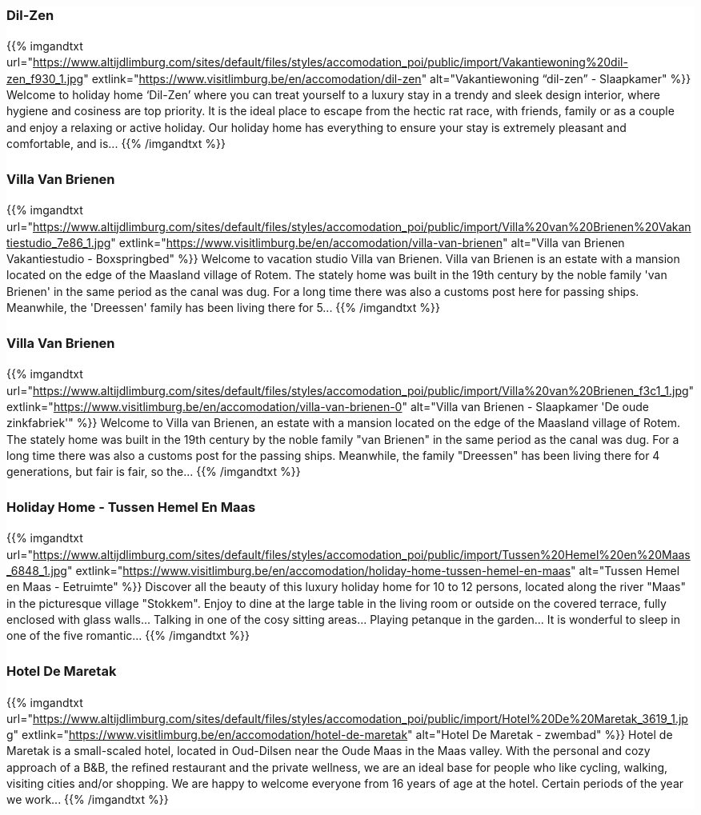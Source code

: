 ### Dil-Zen

{{% imgandtxt url="https://www.altijdlimburg.com/sites/default/files/styles/accomodation_poi/public/import/Vakantiewoning%20dil-zen_f930_1.jpg" extlink="https://www.visitlimburg.be/en/accomodation/dil-zen" alt="Vakantiewoning “dil-zen” - Slaapkamer" %}}
Welcome to holiday home ‘Dil-Zen’ where you can treat yourself to a luxury stay in a trendy and sleek design interior, where hygiene and cosiness are top priority. It is the ideal place to escape from the hectic rat race, with friends, family or as a couple and enjoy a relaxing or active holiday. Our holiday home has everything to ensure your stay is extremely pleasant and comfortable, and is...
{{% /imgandtxt %}}

### Villa Van Brienen

{{% imgandtxt url="https://www.altijdlimburg.com/sites/default/files/styles/accomodation_poi/public/import/Villa%20van%20Brienen%20Vakantiestudio_7e86_1.jpg" extlink="https://www.visitlimburg.be/en/accomodation/villa-van-brienen" alt="Villa van Brienen Vakantiestudio - Boxspringbed" %}}
Welcome to vacation studio Villa van Brienen. Villa van Brienen is an estate with a mansion located on the edge of the Maasland village of Rotem. The stately home was built in the 19th century by the noble family 'van Brienen' in the same period as the canal was dug. For a long time there was also a customs post here for passing ships. Meanwhile, the 'Dreessen' family has been living there for 5...
{{% /imgandtxt %}}

### Villa Van Brienen

{{% imgandtxt url="https://www.altijdlimburg.com/sites/default/files/styles/accomodation_poi/public/import/Villa%20van%20Brienen_f3c1_1.jpg" extlink="https://www.visitlimburg.be/en/accomodation/villa-van-brienen-0" alt="Villa van Brienen - Slaapkamer 'De oude zinkfabriek'" %}}
Welcome to Villa van Brienen, an estate with a mansion located on the edge of the Maasland village of Rotem. The stately home was built in the 19th century by the noble family "van Brienen" in the same period as the canal was dug. For a long time there was also a customs post for the passing ships. Meanwhile, the family "Dreessen" has been living there for 4 generations, but fair is fair, so the...
{{% /imgandtxt %}}

### Holiday Home - Tussen Hemel En Maas

{{% imgandtxt url="https://www.altijdlimburg.com/sites/default/files/styles/accomodation_poi/public/import/Tussen%20Hemel%20en%20Maas_6848_1.jpg" extlink="https://www.visitlimburg.be/en/accomodation/holiday-home-tussen-hemel-en-maas" alt="Tussen Hemel en Maas - Eetruimte" %}}
Discover all the beauty of this luxury holiday home for 10 to 12 persons, located along the river "Maas" in the picturesque village "Stokkem". Enjoy to dine at the large table in the living room or outside on the covered terrace, fully enclosed with glass walls... Talking in one of the cosy sitting areas... Playing petanque in the garden... It is wonderful to sleep in one of the five romantic...
{{% /imgandtxt %}}

### Hotel De Maretak

{{% imgandtxt url="https://www.altijdlimburg.com/sites/default/files/styles/accomodation_poi/public/import/Hotel%20De%20Maretak_3619_1.jpg" extlink="https://www.visitlimburg.be/en/accomodation/hotel-de-maretak" alt="Hotel De Maretak - zwembad" %}}
Hotel de Maretak is a small-scaled hotel, located in Oud-Dilsen near the Oude Maas in the Maas valley. With the personal and cozy approach of a B&B, the refined restaurant and the private wellness, we are an ideal base for people who like cycling, walking, visiting cities and/or shopping. We are happy to welcome everyone from 16 years of age at the hotel. Certain periods of the year we work...
{{% /imgandtxt %}}
